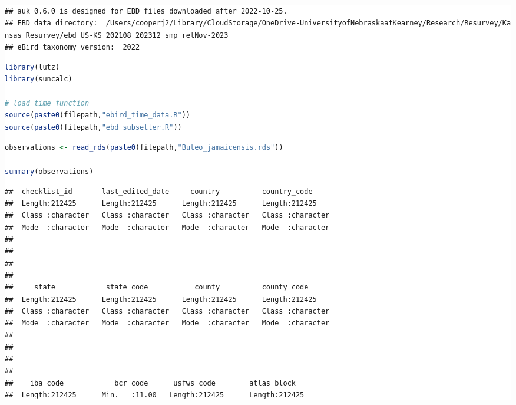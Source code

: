     ## auk 0.6.0 is designed for EBD files downloaded after 2022-10-25. 
    ## EBD data directory:  /Users/cooperj2/Library/CloudStorage/OneDrive-UniversityofNebraskaatKearney/Research/Resurvey/Kansas Resurvey/ebd_US-KS_202108_202312_smp_relNov-2023 
    ## eBird taxonomy version:  2022

``` r
library(lutz)
library(suncalc)

# load time function
source(paste0(filepath,"ebird_time_data.R"))
source(paste0(filepath,"ebd_subsetter.R"))
```

``` r
observations <- read_rds(paste0(filepath,"Buteo_jamaicensis.rds"))

summary(observations)
```

    ##  checklist_id       last_edited_date     country          country_code      
    ##  Length:212425      Length:212425      Length:212425      Length:212425     
    ##  Class :character   Class :character   Class :character   Class :character  
    ##  Mode  :character   Mode  :character   Mode  :character   Mode  :character  
    ##                                                                             
    ##                                                                             
    ##                                                                             
    ##                                                                             
    ##     state            state_code           county          county_code       
    ##  Length:212425      Length:212425      Length:212425      Length:212425     
    ##  Class :character   Class :character   Class :character   Class :character  
    ##  Mode  :character   Mode  :character   Mode  :character   Mode  :character  
    ##                                                                             
    ##                                                                             
    ##                                                                             
    ##                                                                             
    ##    iba_code            bcr_code      usfws_code        atlas_block       
    ##  Length:212425      Min.   :11.00   Length:212425      Length:212425     